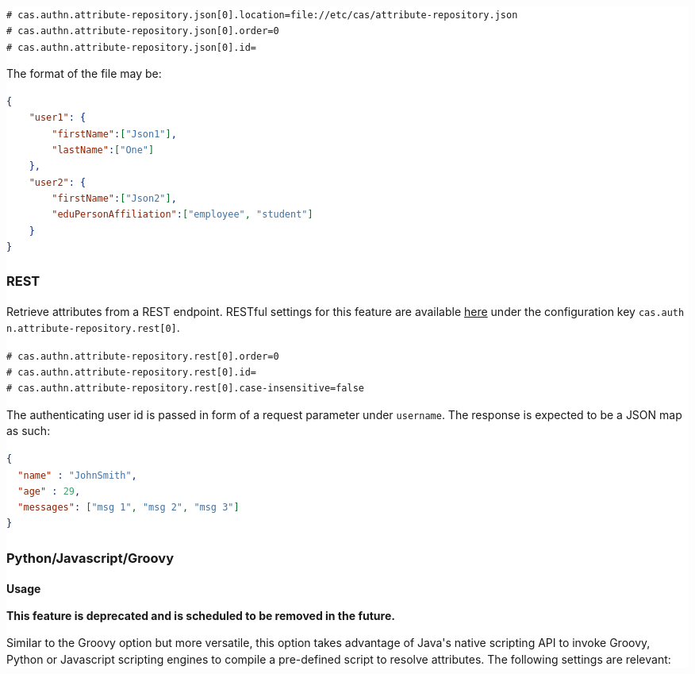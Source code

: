 ```properties
# cas.authn.attribute-repository.json[0].location=file://etc/cas/attribute-repository.json
# cas.authn.attribute-repository.json[0].order=0
# cas.authn.attribute-repository.json[0].id=
```

The format of the file may be:

```json
{
    "user1": {
        "firstName":["Json1"],
        "lastName":["One"]
    },
    "user2": {
        "firstName":["Json2"],
        "eduPersonAffiliation":["employee", "student"]
    }
}
```

### REST

Retrieve attributes from a REST endpoint. RESTful settings for this feature 
are available [here](Configuration-Properties-Common.html#restful-integrations) under 
the configuration key `cas.authn.attribute-repository.rest[0]`.

```properties
# cas.authn.attribute-repository.rest[0].order=0
# cas.authn.attribute-repository.rest[0].id=
# cas.authn.attribute-repository.rest[0].case-insensitive=false
```

The authenticating user id is passed in form of a request parameter under `username`. The response is expected
to be a JSON map as such:

```json
{
  "name" : "JohnSmith",
  "age" : 29,
  "messages": ["msg 1", "msg 2", "msg 3"]
}
```

### Python/Javascript/Groovy

<div class="alert alert-warning"><strong>Usage</strong>
<p><strong>This feature is deprecated and is scheduled to be removed in the future.</strong></p>
</div>

Similar to the Groovy option but more versatile, this option takes advantage of Java's native 
scripting API to invoke Groovy, Python or Javascript scripting engines to compile a pre-defined script to resolve attributes. 
The following settings are relevant:
